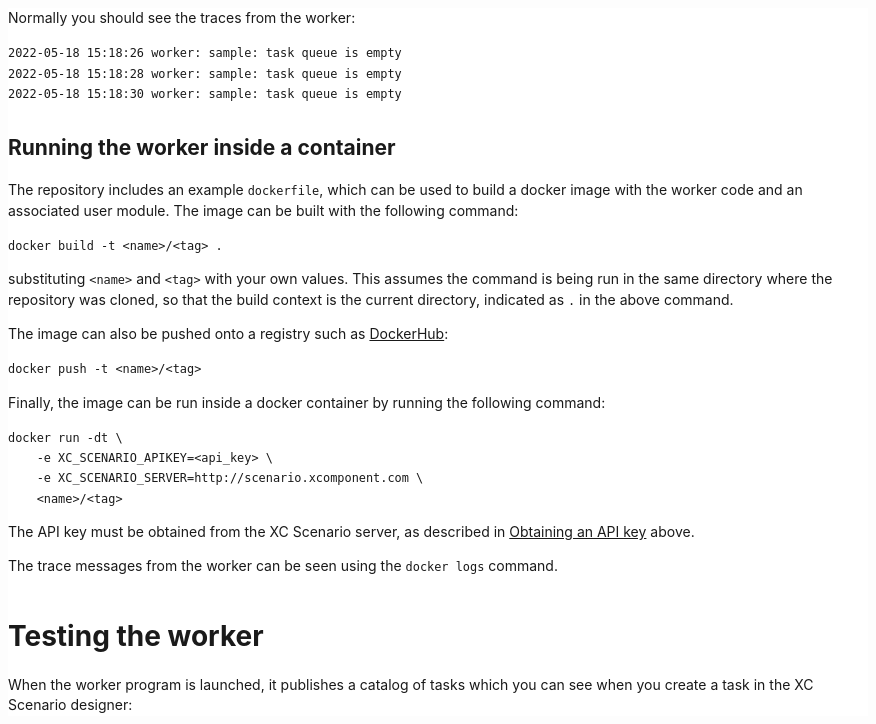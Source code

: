 Normally you should see the traces from the worker:

``` console
2022-05-18 15:18:26 worker: sample: task queue is empty
2022-05-18 15:18:28 worker: sample: task queue is empty
2022-05-18 15:18:30 worker: sample: task queue is empty
```

## Running the worker inside a container

The repository includes an example `dockerfile`, which can be used to build a
docker image with the worker code and an associated user module. The image can
be built with the following command:

``` console
docker build -t <name>/<tag> .
```

substituting `<name>` and `<tag>` with your own values. This assumes the
command is being run in the same directory where the repository was cloned, so
that the build context is the current directory, indicated as `.` in the above
command.

The image can also be pushed onto a registry such
as [DockerHub](https://hub.docker.com):

``` console
docker push -t <name>/<tag>
```

Finally, the image can be run inside a docker container by running the
following command:

```console
docker run -dt \
	-e XC_SCENARIO_APIKEY=<api_key> \
	-e XC_SCENARIO_SERVER=http://scenario.xcomponent.com \
	<name>/<tag>
```

The API key must be obtained from the XC Scenario server, as described
in [Obtaining an API key](#Obtaining-an-API-key) above.

The trace messages from the worker can be seen using the `docker logs` command.

# Testing the worker

When the worker program is launched, it publishes a catalog of tasks which you
can see when you create a task in the XC Scenario designer:
